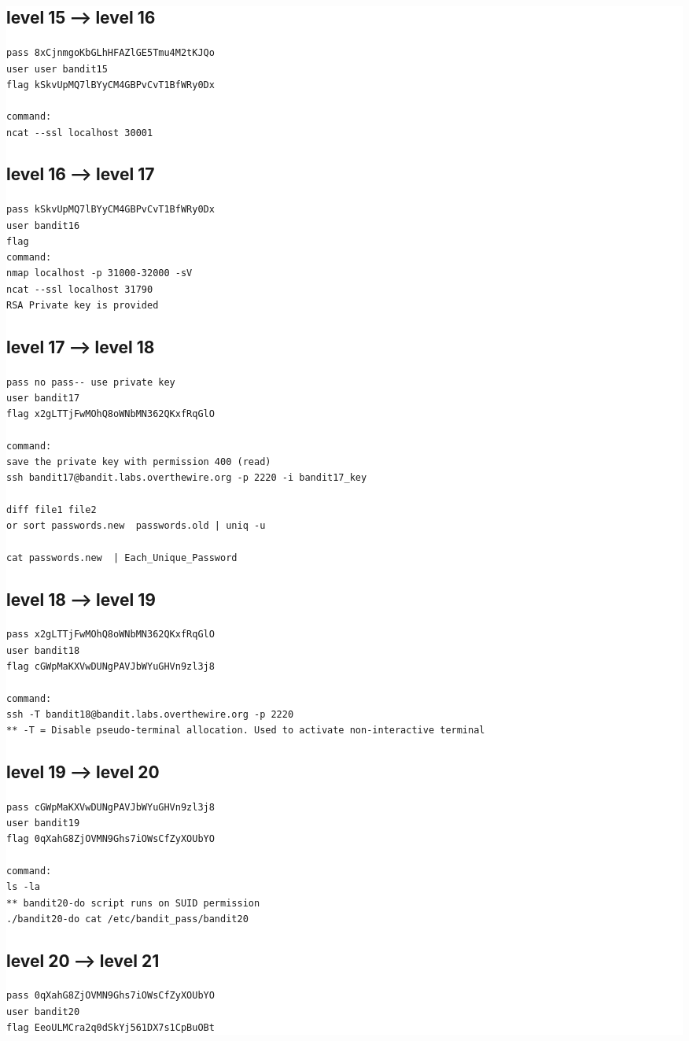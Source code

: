 ## level 15 --> level 16
	pass 8xCjnmgoKbGLhHFAZlGE5Tmu4M2tKJQo
	user user bandit15
	flag kSkvUpMQ7lBYyCM4GBPvCvT1BfWRy0Dx  

	command: 
	ncat --ssl localhost 30001

## level 16 --> level 17
	pass kSkvUpMQ7lBYyCM4GBPvCvT1BfWRy0Dx
	user bandit16
	flag  
	command: 
	nmap localhost -p 31000-32000 -sV
	ncat --ssl localhost 31790
	RSA Private key is provided
	
## level 17 --> level 18
	pass no pass-- use private key
	user bandit17
	flag x2gLTTjFwMOhQ8oWNbMN362QKxfRqGlO  

	command:  
	save the private key with permission 400 (read)
	ssh bandit17@bandit.labs.overthewire.org -p 2220 -i bandit17_key
	
	diff file1 file2
	or sort passwords.new  passwords.old | uniq -u
	
	cat passwords.new  | Each_Unique_Password

## level 18 --> level 19
	pass x2gLTTjFwMOhQ8oWNbMN362QKxfRqGlO
	user bandit18
	flag cGWpMaKXVwDUNgPAVJbWYuGHVn9zl3j8  

	command:
	ssh -T bandit18@bandit.labs.overthewire.org -p 2220
	** -T = Disable pseudo-terminal allocation. Used to activate non-interactive terminal
	
## level 19 --> level 20
	pass cGWpMaKXVwDUNgPAVJbWYuGHVn9zl3j8
	user bandit19
	flag 0qXahG8ZjOVMN9Ghs7iOWsCfZyXOUbYO  

	command: 
	ls -la
	** bandit20-do script runs on SUID permission
	./bandit20-do cat /etc/bandit_pass/bandit20
	
## level 20 --> level 21
	pass 0qXahG8ZjOVMN9Ghs7iOWsCfZyXOUbYO
	user bandit20
	flag EeoULMCra2q0dSkYj561DX7s1CpBuOBt  
